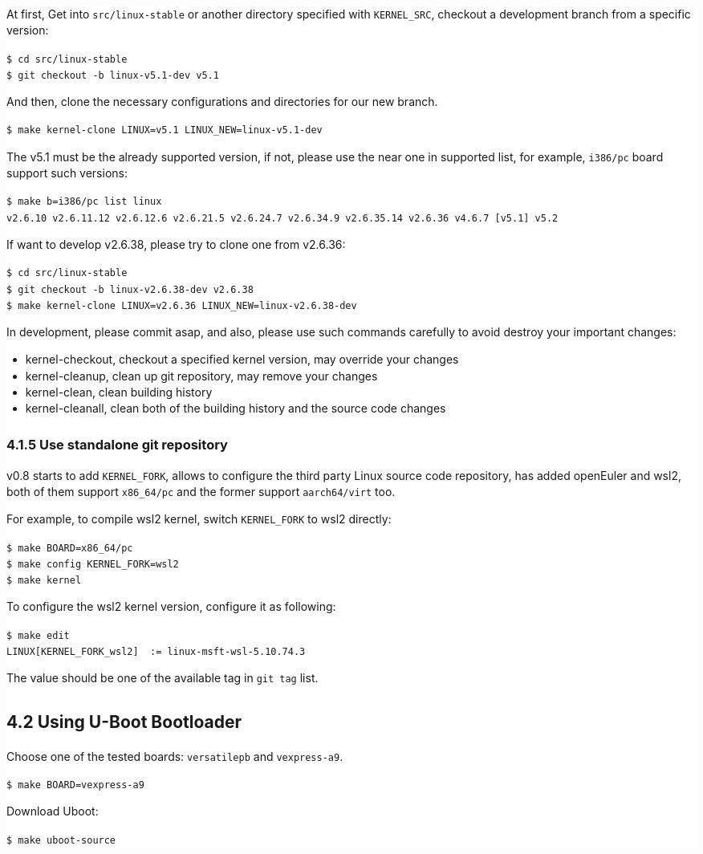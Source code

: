 At first, Get into `src/linux-stable` or another directory specified with `KERNEL_SRC`, checkout a development branch from a specific version:

    $ cd src/linux-stable
    $ git checkout -b linux-v5.1-dev v5.1

And then, clone the necessary configurations and directories for our new branch.

    $ make kernel-clone LINUX=v5.1 LINUX_NEW=linux-v5.1-dev

The v5.1 must be the already supported version, if not, please use the near one in supported list, for example, `i386/pc` board support such versions:

    $ make b=i386/pc list linux
    v2.6.10 v2.6.11.12 v2.6.12.6 v2.6.21.5 v2.6.24.7 v2.6.34.9 v2.6.35.14 v2.6.36 v4.6.7 [v5.1] v5.2

If want to develop v2.6.38, please try to clone one from v2.6.36:

    $ cd src/linux-stable
    $ git checkout -b linux-v2.6.38-dev v2.6.38
    $ make kernel-clone LINUX=v2.6.36 LINUX_NEW=linux-v2.6.38-dev

In development, please commit asap, and also, please use such commands carefully to avoid destroy your important changes:

* kernel-checkout, checkout a specified kernel version, may override your changes
* kernel-cleanup, clean up git repository, may remove your changes
* kernel-clean, clean building history
* kernel-cleanall, clean both of the building history and the source code changes

### 4.1.5 Use standalone git repository

v0.8 starts to add `KERNEL_FORK`, allows to configure the third party Linux source code repository, has added openEuler and wsl2, both of them support `x86_64/pc` and the former support `aarch64/virt` too.

For example, to compile wsl2 kernel, switch `KERNEL_FORK` to wsl2 directly:

    $ make BOARD=x86_64/pc
    $ make config KERNEL_FORK=wsl2
    $ make kernel

To configure the wsl2 kernel version, configure it as following:

    $ make edit
    LINUX[KERNEL_FORK_wsl2]  := linux-msft-wsl-5.10.74.3

The value should be one of the available tag in `git tag` list.

## 4.2 Using U-Boot Bootloader

Choose one of the tested boards: `versatilepb` and `vexpress-a9`.

    $ make BOARD=vexpress-a9

Download Uboot:

    $ make uboot-source


[001]: https://gitee.com/tinylab/linux-lab/blob/master/doc/install/arch-docker.md
[002]: https://gitee.com/tinylab/linux-lab/blob/master/doc/install/manjaro-docker.md
[003]: https://gitee.com/tinylab/linux-lab/blob/master/doc/install/ubuntu-docker.md
[004]: http://gitee.com/tinylab/linux-0.11-lab
[005]: http://loongson.cn/
[006]: https://cctalk.com/m/group/89507527
[007]: https://docs.docker.com
[008]: https://docs.docker.com/config/daemon/
[009]: https://docs.docker.com/storage/storagedriver/select-storage-driver/
[010]: https://elinux.org/Work_on_Tiny_Linux_Kernel
[011]: https://get.daocloud.io/toolbox/
[012]: https://gitee.com/loongsonlab/loongson
[013]: https://gitee.com/tinylab/csky
[014]: https://gitee.com/tinylab/linux-lab/issues/I49VV9
[015]: https://github.com/lazyparser
[016]: https://github.com/tinyclub/linux-lab/issues/5
[017]: https://git-scm.com/downloads
[018]: https://help.aliyun.com/document_detail/60750.html
[019]: http://showdesk.io/post
[020]: https://lug.ustc.edu.cn/wiki/mirrors/help/docker
[021]: https://lwn.net/images/conf/rtlws-2011/proc/Yong.pdf
[022]: https://m.cctalk.com/inst/sh8qtdag
[023]: https://shop155917374.taobao.com
[024]: https://shop155917374.taobao.com/
[025]: https://space.bilibili.com/687228362/channel/detail?cid=152574
[026]: https://store.docker.com/search?type=edition&offering=community
[027]: https://summer.iscas.ac.cn
[028]: https://tinylab.org/cloud-lab
[029]: https://tinylab.org/linux-lab-disk
[030]: https://tinylab.org/pdfs/linux-lab-loongson-manual-v0.2.pdf
[031]: https://tinylab.org/pdfs/linux-lab-v0.8-manual-en.pdf
[032]: https://tinylab.org/pdfs/linux-lab-v0.9-manual-en.pdf
[033]: https://tinylab.org/pdfs/linux-lab-v1.0-manual-en.pdf
[034]: https://wiki.qemu.org/Documentation/9psetup
[035]: https://www.cctalk.com/m/group/88089283
[036]: https://www.cctalk.com/m/group/88948325
[037]: https://www.cctalk.com/m/group/89626746
[038]: https://www.cctalk.com/m/group/89715946
[040]: http://www.kernel.org
[041]: https://tinylab.org/why-linux-lab
[042]: https://tinylab.org/why-linux-lab-v2
[043]: http://showdesk.io/2017-03-11-14-16-15-linux-lab-usage-00-01-02/
[044]: https://tinylab.org
[045]: https://gitee.com/tinylab/microbench
[046]: https://gitee.com/tinylab/openhw-lab
[047]: https://gitee.com/tinylab/pwn-lab
[048]: https://tinylab.org/riscv-linux
[049]: https://tinylab.org/summer2022
[050]: https://tinylab.org/pdfs/linux-lab-v1.1-manual-en.pdf
[051]: https://www.cctalk.com/m/group/90483396
[052]: https://www.cctalk.com/m/group/90251209
[053]: https://tinylab.org/pdfs/linux-lab-v1.2-manual-en.pdf
[054]: https://tinylab.org/pdfs/linux-lab-v1.3-manual-en.pdf
[055]: https://tinylab.org/tiny-riscv-box